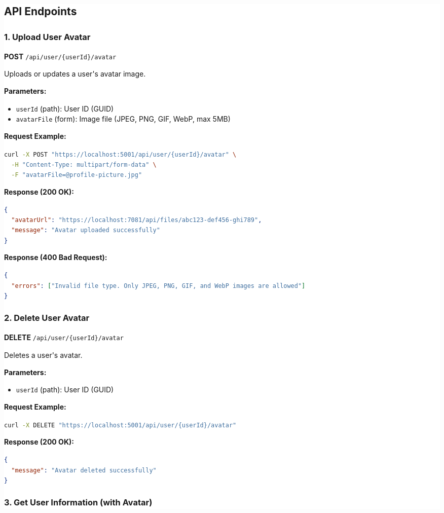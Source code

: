 ## API Endpoints

### 1. Upload User Avatar

**POST** `/api/user/{userId}/avatar`

Uploads or updates a user's avatar image.

**Parameters:**
- `userId` (path): User ID (GUID)
- `avatarFile` (form): Image file (JPEG, PNG, GIF, WebP, max 5MB)

**Request Example:**
```bash
curl -X POST "https://localhost:5001/api/user/{userId}/avatar" \
  -H "Content-Type: multipart/form-data" \
  -F "avatarFile=@profile-picture.jpg"
```

**Response (200 OK):**
```json
{
  "avatarUrl": "https://localhost:7081/api/files/abc123-def456-ghi789",
  "message": "Avatar uploaded successfully"
}
```

**Response (400 Bad Request):**
```json
{
  "errors": ["Invalid file type. Only JPEG, PNG, GIF, and WebP images are allowed"]
}
```

### 2. Delete User Avatar

**DELETE** `/api/user/{userId}/avatar`

Deletes a user's avatar.

**Parameters:**
- `userId` (path): User ID (GUID)

**Request Example:**
```bash
curl -X DELETE "https://localhost:5001/api/user/{userId}/avatar"
```

**Response (200 OK):**
```json
{
  "message": "Avatar deleted successfully"
}
```

### 3. Get User Information (with Avatar)
